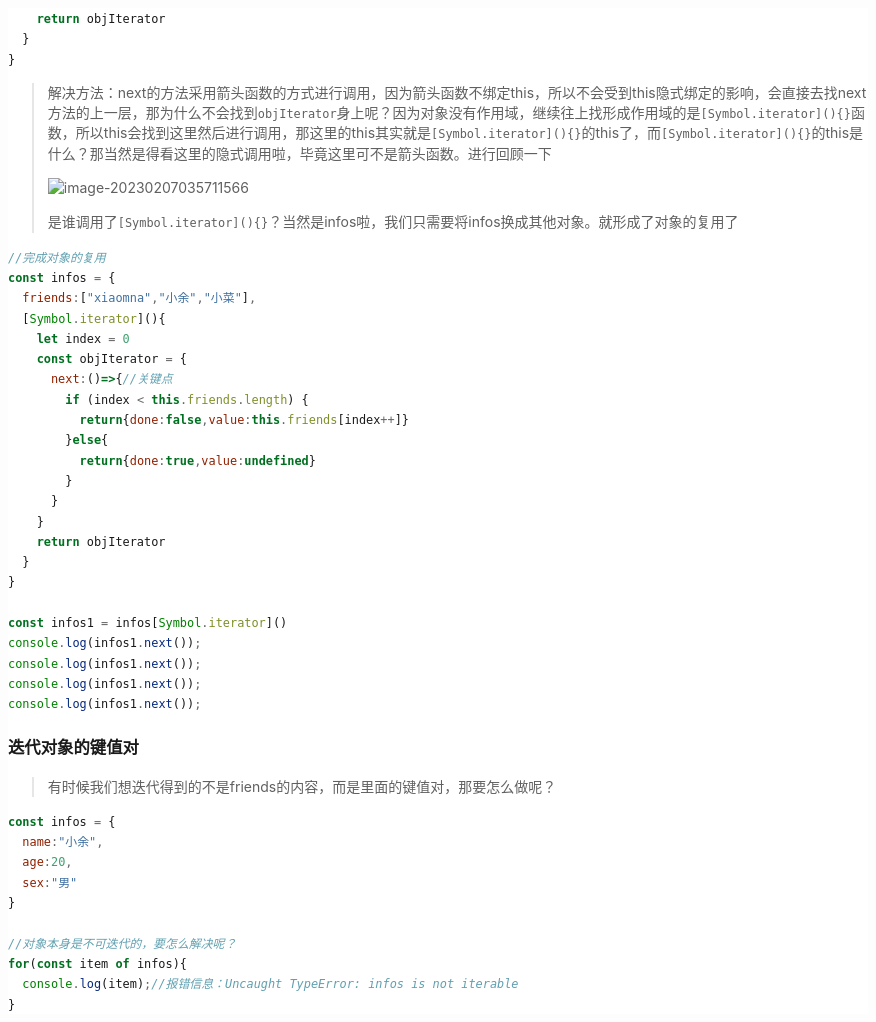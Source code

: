 ```javascript
    return objIterator
  }
}
```

> 解决方法：next的方法采用箭头函数的方式进行调用，因为箭头函数不绑定this，所以不会受到this隐式绑定的影响，会直接去找next方法的上一层，那为什么不会找到`objIterator`身上呢？因为对象没有作用域，继续往上找形成作用域的是`[Symbol.iterator](){}`函数，所以this会找到这里然后进行调用，那这里的this其实就是`[Symbol.iterator](){}`的this了，而`[Symbol.iterator](){}`的this是什么？那当然是得看这里的隐式调用啦，毕竟这里可不是箭头函数。进行回顾一下
>
> ![image-20230207035711566](https://xingqiu-tuchuang-1256524210.cos.ap-shanghai.myqcloud.com/xiaoyu925/image-20230207035711566.png)
>
> 是谁调用了`[Symbol.iterator](){}`？当然是infos啦，我们只需要将infos换成其他对象。就形成了对象的复用了

```javascript
//完成对象的复用
const infos = {
  friends:["xiaomna","小余","小菜"],
  [Symbol.iterator](){
    let index = 0
    const objIterator = {
      next:()=>{//关键点
        if (index < this.friends.length) {
          return{done:false,value:this.friends[index++]}
        }else{
          return{done:true,value:undefined}
        }
      }
    }
    return objIterator
  }
}

const infos1 = infos[Symbol.iterator]()
console.log(infos1.next());
console.log(infos1.next());
console.log(infos1.next());
console.log(infos1.next());
```

### 迭代对象的键值对

> 有时候我们想迭代得到的不是friends的内容，而是里面的键值对，那要怎么做呢？

```javascript
const infos = {
  name:"小余",
  age:20,
  sex:"男"
}

//对象本身是不可迭代的，要怎么解决呢？
for(const item of infos){
  console.log(item);//报错信息：Uncaught TypeError: infos is not iterable
}
```
